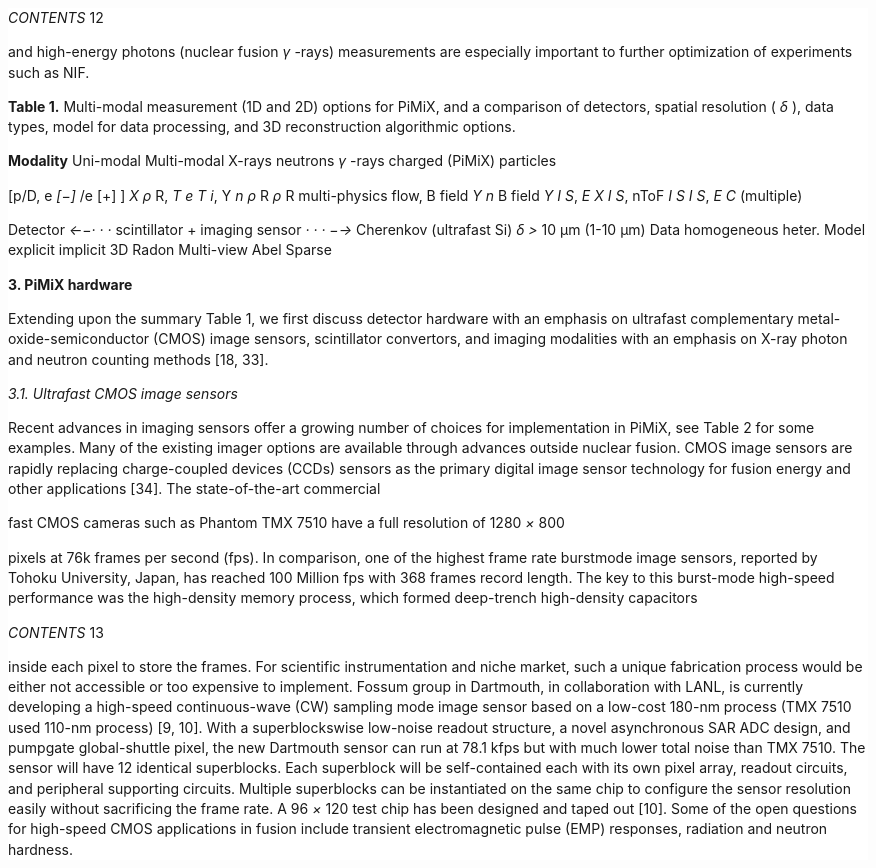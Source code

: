 
_CONTENTS_ 12


and high-energy photons (nuclear fusion _γ_ -rays) measurements are especially important
to further optimization of experiments such as NIF.


**Table 1.** Multi-modal measurement (1D and 2D) options for PiMiX, and a comparison
of detectors, spatial resolution ( _δ_ ), data types, model for data processing, and 3D
reconstruction algorithmic options.


**Modality** Uni-modal Multi-modal
X-rays neutrons _γ_ -rays charged (PiMiX)
particles

[p/D, e _[−]_ /e [+] ]
_X_ _ρ_ R, _T_ _e_ _T_ _i_, Y _n_ _ρ_ R _ρ_ R multi-physics
flow, B field _Y_ _n_ B field
_Y_ _I_ _S_, _E_ _X_ _I_ _S_, nToF _I_ _S_ _I_ _S_, _E_ _C_ (multiple)


Detector _←−· · ·_ scintillator + imaging sensor _· · · −→_
Cherenkov (ultrafast Si)
_δ_ _>_ 10 µm (1-10 µm)
Data homogeneous heter.
Model explicit implicit
3D Radon Multi-view Abel Sparse


**3. PiMiX hardware**


Extending upon the summary Table 1, we first discuss detector hardware with
an emphasis on ultrafast complementary metal-oxide-semiconductor (CMOS) image
sensors, scintillator convertors, and imaging modalities with an emphasis on X-ray
photon and neutron counting methods [18, 33].


_3.1. Ultrafast CMOS image sensors_


Recent advances in imaging sensors offer a growing number of choices for implementation
in PiMiX, see Table 2 for some examples. Many of the existing imager options are
available through advances outside nuclear fusion. CMOS image sensors are rapidly
replacing charge-coupled devices (CCDs) sensors as the primary digital image sensor
technology for fusion energy and other applications [34]. The state-of-the-art commercial

fast CMOS cameras such as Phantom TMX 7510 have a full resolution of 1280 _×_ 800

pixels at 76k frames per second (fps). In comparison, one of the highest frame rate burstmode image sensors, reported by Tohoku University, Japan, has reached 100 Million fps
with 368 frames record length. The key to this burst-mode high-speed performance was
the high-density memory process, which formed deep-trench high-density capacitors


_CONTENTS_ 13


inside each pixel to store the frames. For scientific instrumentation and niche market,
such a unique fabrication process would be either not accessible or too expensive to
implement. Fossum group in Dartmouth, in collaboration with LANL, is currently
developing a high-speed continuous-wave (CW) sampling mode image sensor based on a
low-cost 180-nm process (TMX 7510 used 110-nm process) [9, 10]. With a superblockswise low-noise readout structure, a novel asynchronous SAR ADC design, and pumpgate global-shuttle pixel, the new Dartmouth sensor can run at 78.1 kfps but with much
lower total noise than TMX 7510. The sensor will have 12 identical superblocks. Each
superblock will be self-contained each with its own pixel array, readout circuits, and
peripheral supporting circuits. Multiple superblocks can be instantiated on the same
chip to configure the sensor resolution easily without sacrificing the frame rate. A
96 _×_ 120 test chip has been designed and taped out [10]. Some of the open questions for
high-speed CMOS applications in fusion include transient electromagnetic pulse (EMP)
responses, radiation and neutron hardness.

